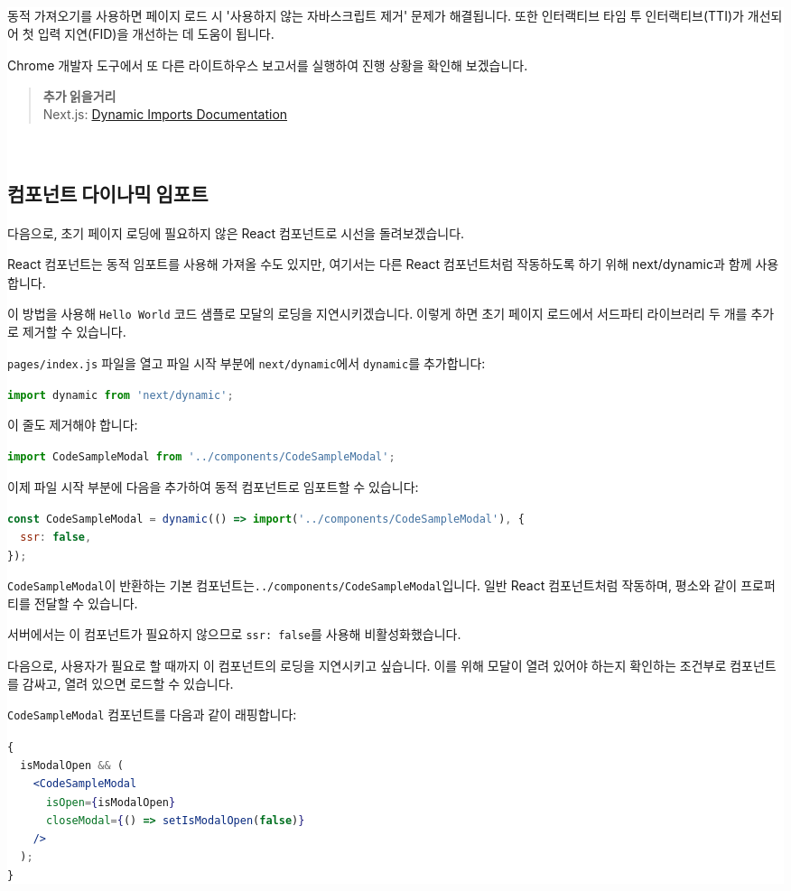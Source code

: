 동적 가져오기를 사용하면 페이지 로드 시 '사용하지 않는 자바스크립트 제거' 문제가 해결됩니다. 또한 인터랙티브 타임 투 인터랙티브(TTI)가 개선되어 첫 입력 지연(FID)을 개선하는 데 도움이 됩니다.

Chrome 개발자 도구에서 또 다른 라이트하우스 보고서를 실행하여 진행 상황을 확인해 보겠습니다.

> **추가 읽을거리**  
> Next.js: [Dynamic Imports Documentation](https://nextjs.org/docs/advanced-features/dynamic-import)

<br />

## 컴포넌트 다이나믹 임포트

다음으로, 초기 페이지 로딩에 필요하지 않은 React 컴포넌트로 시선을 돌려보겠습니다.

React 컴포넌트는 동적 임포트를 사용해 가져올 수도 있지만, 여기서는 다른 React 컴포넌트처럼 작동하도록 하기 위해 next/dynamic과 함께 사용합니다.

이 방법을 사용해 `Hello World` 코드 샘플로 모달의 로딩을 지연시키겠습니다. 이렇게 하면 초기 페이지 로드에서 서드파티 라이브러리 두 개를 추가로 제거할 수 있습니다.

`pages/index.js` 파일을 열고 파일 시작 부분에 `next/dynamic`에서 `dynamic`를 추가합니다:

```jsx
import dynamic from 'next/dynamic';
```

이 줄도 제거해야 합니다:

```jsx
import CodeSampleModal from '../components/CodeSampleModal';
```

이제 파일 시작 부분에 다음을 추가하여 동적 컴포넌트로 임포트할 수 있습니다:

```jsx
const CodeSampleModal = dynamic(() => import('../components/CodeSampleModal'), {
  ssr: false,
});
```

`CodeSampleModal`이 반환하는 기본 컴포넌트는`../components/CodeSampleModal`입니다. 일반 React 컴포넌트처럼 작동하며, 평소와 같이 프로퍼티를 전달할 수 있습니다.

서버에서는 이 컴포넌트가 필요하지 않으므로 `ssr: false`를 사용해 비활성화했습니다.

다음으로, 사용자가 필요로 할 때까지 이 컴포넌트의 로딩을 지연시키고 싶습니다. 이를 위해 모달이 열려 있어야 하는지 확인하는 조건부로 컴포넌트를 감싸고, 열려 있으면 로드할 수 있습니다.

`CodeSampleModal` 컴포넌트를 다음과 같이 래핑합니다:

```jsx
{
  isModalOpen && (
    <CodeSampleModal
      isOpen={isModalOpen}
      closeModal={() => setIsModalOpen(false)}
    />
  );
}
```
